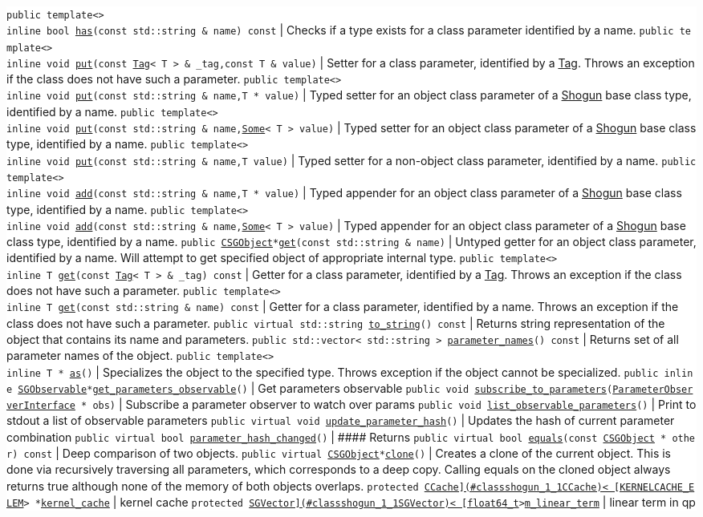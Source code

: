 `public template<>`  <br/>`inline bool `[`has`](#classshogun_1_1CSGObject_1ac947804131f9937507db2da99f36e933)`(const std::string & name) const` | Checks if a type exists for a class parameter identified by a name.
`public template<>`  <br/>`inline void `[`put`](#classshogun_1_1CSGObject_1ad3711d9770e4b96ae8e89a99c9f530f7)`(const `[`Tag`](#classshogun_1_1Tag)`< T > & _tag,const T & value)` | Setter for a class parameter, identified by a [Tag](#classshogun_1_1Tag). Throws an exception if the class does not have such a parameter.
`public template<>`  <br/>`inline void `[`put`](#classshogun_1_1CSGObject_1ade486add69a3fb33395968d9ad8fc4be)`(const std::string & name,T * value)` | Typed setter for an object class parameter of a [Shogun](#classShogun) base class type, identified by a name.
`public template<>`  <br/>`inline void `[`put`](#classshogun_1_1CSGObject_1a7c9acb98546f6fab79715f3c151b0de4)`(const std::string & name,`[`Some`](#classshogun_1_1Some)`< T > value)` | Typed setter for an object class parameter of a [Shogun](#classShogun) base class type, identified by a name.
`public template<>`  <br/>`inline void `[`put`](#classshogun_1_1CSGObject_1a21240124c06dd6296b254555e15cbf2d)`(const std::string & name,T value)` | Typed setter for a non-object class parameter, identified by a name.
`public template<>`  <br/>`inline void `[`add`](#classshogun_1_1CSGObject_1a3b1dff76eb6397801f84101060c5956c)`(const std::string & name,T * value)` | Typed appender for an object class parameter of a [Shogun](#classShogun) base class type, identified by a name.
`public template<>`  <br/>`inline void `[`add`](#classshogun_1_1CSGObject_1a98738b2423f4eb9cee078924311a9e04)`(const std::string & name,`[`Some`](#classshogun_1_1Some)`< T > value)` | Typed appender for an object class parameter of a [Shogun](#classShogun) base class type, identified by a name.
`public `[`CSGObject`](#classshogun_1_1CSGObject)` * `[`get`](#classshogun_1_1CSGObject_1a4de6e15966500093d2c04db29bbf4ac7)`(const std::string & name)` | Untyped getter for an object class parameter, identified by a name. Will attempt to get specified object of appropriate internal type.
`public template<>`  <br/>`inline T `[`get`](#classshogun_1_1CSGObject_1a081b48e5b14e9ff75e7e56c941870ed5)`(const `[`Tag`](#classshogun_1_1Tag)`< T > & _tag) const` | Getter for a class parameter, identified by a [Tag](#classshogun_1_1Tag). Throws an exception if the class does not have such a parameter.
`public template<>`  <br/>`inline T `[`get`](#classshogun_1_1CSGObject_1adeb49b89495067e83e4208d1d60bea60)`(const std::string & name) const` | Getter for a class parameter, identified by a name. Throws an exception if the class does not have such a parameter.
`public virtual std::string `[`to_string`](#classshogun_1_1CSGObject_1aac993ecccd3d88aafefb6b8e3caa1dee)`() const` | Returns string representation of the object that contains its name and parameters.
`public std::vector< std::string > `[`parameter_names`](#classshogun_1_1CSGObject_1a924f620b4718c3367cf5403c52a30074)`() const` | Returns set of all parameter names of the object.
`public template<>`  <br/>`inline T * `[`as`](#classshogun_1_1CSGObject_1aa4cdefb81ca8c583f1c2ef0d20d8feeb)`()` | Specializes the object to the specified type. Throws exception if the object cannot be specialized.
`public inline `[`SGObservable`](#classshogun_1_1CSGObject_1a3f344a622ab6c3e0dd73b5dd3f7aa556)` * `[`get_parameters_observable`](#classshogun_1_1CSGObject_1a539800ba1bbe5a4260df8c5641305afc)`()` | Get parameters observable 
`public void `[`subscribe_to_parameters`](#classshogun_1_1CSGObject_1aeb13a31ffeb912767b6f16f1bc1d3e61)`(`[`ParameterObserverInterface`](#classshogun_1_1ParameterObserverInterface)` * obs)` | Subscribe a parameter observer to watch over params
`public void `[`list_observable_parameters`](#classshogun_1_1CSGObject_1aac0c9d125edd61f235eeba5efed47142)`()` | Print to stdout a list of observable parameters
`public virtual void `[`update_parameter_hash`](#classshogun_1_1CSGObject_1afd6d5beea40c6d1222d361fb706d4651)`()` | Updates the hash of current parameter combination
`public virtual bool `[`parameter_hash_changed`](#classshogun_1_1CSGObject_1aeb270031640bb2f00ec9452c637bfbc2)`()` | #### Returns
`public virtual bool `[`equals`](#classshogun_1_1CSGObject_1afe6a79f0c2c3db09f98ebdbe23a8a5d9)`(const `[`CSGObject`](#classshogun_1_1CSGObject)` * other) const` | Deep comparison of two objects.
`public virtual `[`CSGObject`](#classshogun_1_1CSGObject)` * `[`clone`](#classshogun_1_1CSGObject_1a4ae46a8c294896b69fc21384f6d86fad)`()` | Creates a clone of the current object. This is done via recursively traversing all parameters, which corresponds to a deep copy. Calling equals on the cloned object always returns true although none of the memory of both objects overlaps.
`protected `[`CCache](#classshogun_1_1CCache)< [KERNELCACHE_ELEM`](#namespaceshogun_1ab6286d846462ad5d8abee6a985150754)` > * `[`kernel_cache`](#classshogun_1_1CMPDSVM_1aea81061d7995213d874a556222b6d0b0) | kernel cache
`protected `[`SGVector](#classshogun_1_1SGVector)< [float64_t`](#common_8h_1ac55f3ae81b5bc9053760baacf57e47f4)` > `[`m_linear_term`](#classshogun_1_1CSVM_1aa78e3d09ddcd620afb2ea0e0c39ebebe) | linear term in qp